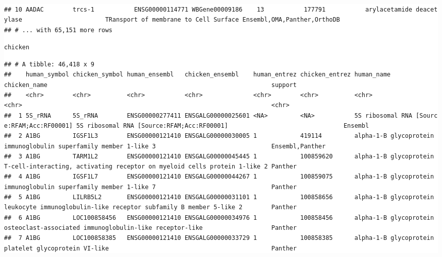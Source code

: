     ## 10 AADAC        trcs-1           ENSG00000114771 WBGene00009186    13           177791           arylacetamide deacetylase                       TRansport of membrane to Cell Surface Ensembl,OMA,Panther,OrthoDB                                         
    ## # ... with 65,151 more rows

``` r
chicken
```

    ## # A tibble: 46,418 x 9
    ##    human_symbol chicken_symbol human_ensembl   chicken_ensembl    human_entrez chicken_entrez human_name                                 chicken_name                                                              support        
    ##    <chr>        <chr>          <chr>           <chr>              <chr>        <chr>          <chr>                                      <chr>                                                                     <chr>          
    ##  1 5S_rRNA      5S_rRNA        ENSG00000277411 ENSGALG00000025601 <NA>         <NA>           5S ribosomal RNA [Source:RFAM;Acc:RF00001] 5S ribosomal RNA [Source:RFAM;Acc:RF00001]                                Ensembl        
    ##  2 A1BG         IGSF1L3        ENSG00000121410 ENSGALG00000030005 1            419114         alpha-1-B glycoprotein                     immunoglobulin superfamily member 1-like 3                                Ensembl,Panther
    ##  3 A1BG         TARM1L2        ENSG00000121410 ENSGALG00000045445 1            100859620      alpha-1-B glycoprotein                     T-cell-interacting, activating receptor on myeloid cells protein 1-like 2 Panther        
    ##  4 A1BG         IGSF1L7        ENSG00000121410 ENSGALG00000044267 1            100859075      alpha-1-B glycoprotein                     immunoglobulin superfamily member 1-like 7                                Panther        
    ##  5 A1BG         LILRB5L2       ENSG00000121410 ENSGALG00000031101 1            100858656      alpha-1-B glycoprotein                     leukocyte immunoglobulin-like receptor subfamily B member 5-like 2        Panther        
    ##  6 A1BG         LOC100858456   ENSG00000121410 ENSGALG00000034976 1            100858456      alpha-1-B glycoprotein                     osteoclast-associated immunoglobulin-like receptor-like                   Panther        
    ##  7 A1BG         LOC100858385   ENSG00000121410 ENSGALG00000033729 1            100858385      alpha-1-B glycoprotein                     platelet glycoprotein VI-like                                             Panther        